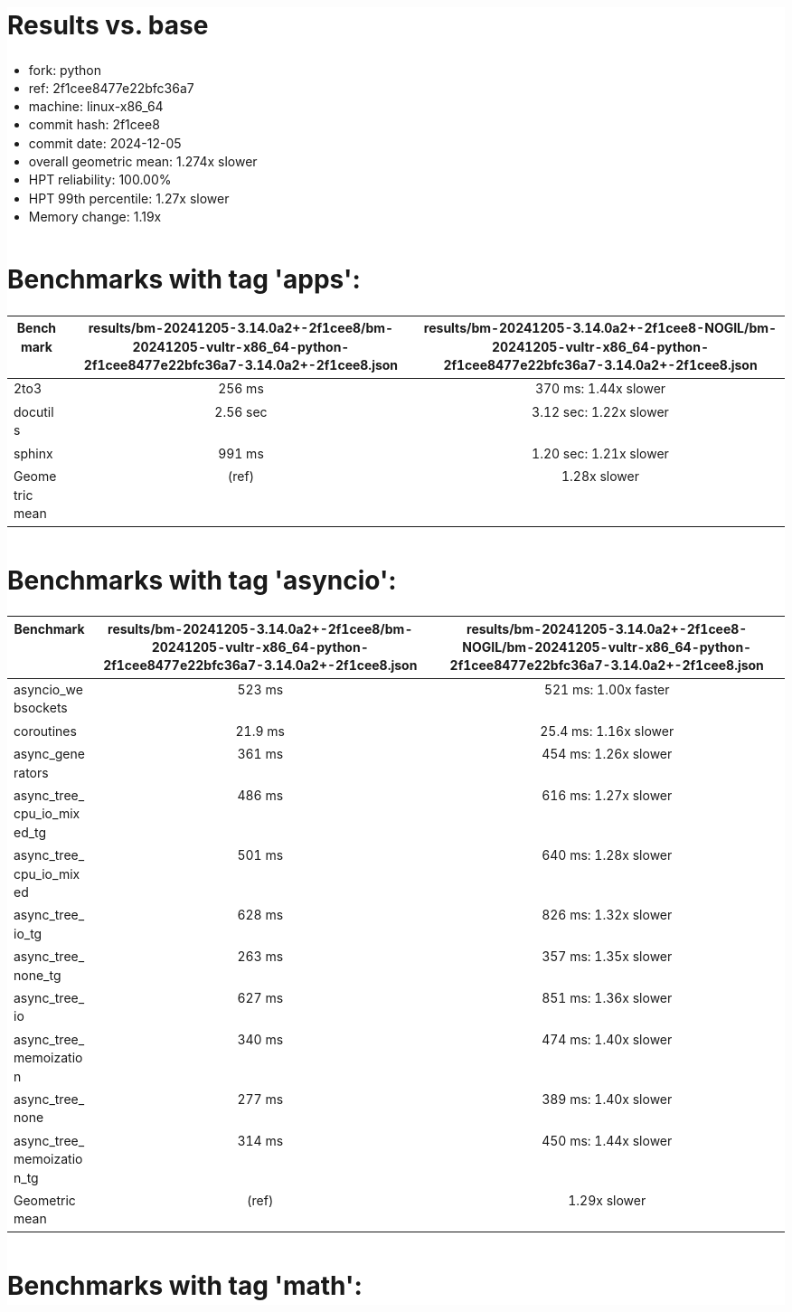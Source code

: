 # Results vs. base

- fork: python
- ref: 2f1cee8477e22bfc36a7
- machine: linux-x86_64
- commit hash: 2f1cee8
- commit date: 2024-12-05
- overall geometric mean: 1.274x slower
- HPT reliability: 100.00%
- HPT 99th percentile: 1.27x slower
- Memory change: 1.19x

Benchmarks with tag 'apps':
===========================

| Benchmark      | results/bm-20241205-3.14.0a2+-2f1cee8/bm-20241205-vultr-x86_64-python-2f1cee8477e22bfc36a7-3.14.0a2+-2f1cee8.json | results/bm-20241205-3.14.0a2+-2f1cee8-NOGIL/bm-20241205-vultr-x86_64-python-2f1cee8477e22bfc36a7-3.14.0a2+-2f1cee8.json |
|----------------|:-----------------------------------------------------------------------------------------------------------------:|:-----------------------------------------------------------------------------------------------------------------------:|
| 2to3           | 256 ms                                                                                                            | 370 ms: 1.44x slower                                                                                                    |
| docutils       | 2.56 sec                                                                                                          | 3.12 sec: 1.22x slower                                                                                                  |
| sphinx         | 991 ms                                                                                                            | 1.20 sec: 1.21x slower                                                                                                  |
| Geometric mean | (ref)                                                                                                             | 1.28x slower                                                                                                            |

Benchmarks with tag 'asyncio':
==============================

| Benchmark                  | results/bm-20241205-3.14.0a2+-2f1cee8/bm-20241205-vultr-x86_64-python-2f1cee8477e22bfc36a7-3.14.0a2+-2f1cee8.json | results/bm-20241205-3.14.0a2+-2f1cee8-NOGIL/bm-20241205-vultr-x86_64-python-2f1cee8477e22bfc36a7-3.14.0a2+-2f1cee8.json |
|----------------------------|:-----------------------------------------------------------------------------------------------------------------:|:-----------------------------------------------------------------------------------------------------------------------:|
| asyncio_websockets         | 523 ms                                                                                                            | 521 ms: 1.00x faster                                                                                                    |
| coroutines                 | 21.9 ms                                                                                                           | 25.4 ms: 1.16x slower                                                                                                   |
| async_generators           | 361 ms                                                                                                            | 454 ms: 1.26x slower                                                                                                    |
| async_tree_cpu_io_mixed_tg | 486 ms                                                                                                            | 616 ms: 1.27x slower                                                                                                    |
| async_tree_cpu_io_mixed    | 501 ms                                                                                                            | 640 ms: 1.28x slower                                                                                                    |
| async_tree_io_tg           | 628 ms                                                                                                            | 826 ms: 1.32x slower                                                                                                    |
| async_tree_none_tg         | 263 ms                                                                                                            | 357 ms: 1.35x slower                                                                                                    |
| async_tree_io              | 627 ms                                                                                                            | 851 ms: 1.36x slower                                                                                                    |
| async_tree_memoization     | 340 ms                                                                                                            | 474 ms: 1.40x slower                                                                                                    |
| async_tree_none            | 277 ms                                                                                                            | 389 ms: 1.40x slower                                                                                                    |
| async_tree_memoization_tg  | 314 ms                                                                                                            | 450 ms: 1.44x slower                                                                                                    |
| Geometric mean             | (ref)                                                                                                             | 1.29x slower                                                                                                            |

Benchmarks with tag 'math':
===========================
